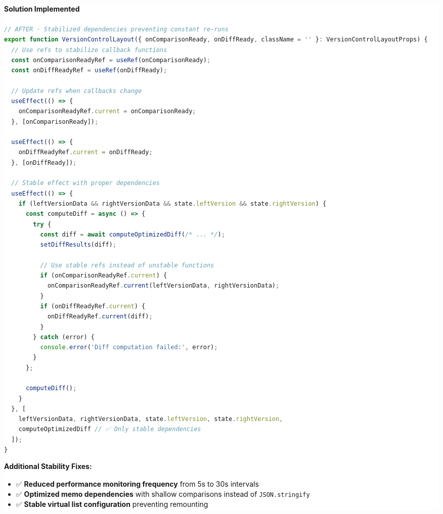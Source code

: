 #### **Solution Implemented**
```typescript
// AFTER - Stabilized dependencies preventing constant re-runs
export function VersionControlLayout({ onComparisonReady, onDiffReady, className = '' }: VersionControlLayoutProps) {
  // Use refs to stabilize callback functions
  const onComparisonReadyRef = useRef(onComparisonReady);
  const onDiffReadyRef = useRef(onDiffReady);
  
  // Update refs when callbacks change
  useEffect(() => {
    onComparisonReadyRef.current = onComparisonReady;
  }, [onComparisonReady]);
  
  useEffect(() => {
    onDiffReadyRef.current = onDiffReady;
  }, [onDiffReady]);

  // Stable effect with proper dependencies
  useEffect(() => {
    if (leftVersionData && rightVersionData && state.leftVersion && state.rightVersion) {
      const computeDiff = async () => {
        try {
          const diff = await computeOptimizedDiff(/* ... */);
          setDiffResults(diff);
          
          // Use stable refs instead of unstable functions
          if (onComparisonReadyRef.current) {
            onComparisonReadyRef.current(leftVersionData, rightVersionData);
          }
          if (onDiffReadyRef.current) {
            onDiffReadyRef.current(diff);
          }
        } catch (error) {
          console.error('Diff computation failed:', error);
        }
      };
      
      computeDiff();
    }
  }, [
    leftVersionData, rightVersionData, state.leftVersion, state.rightVersion, 
    computeOptimizedDiff // ✅ Only stable dependencies
  ]);
}
```

**Additional Stability Fixes:**
- ✅ **Reduced performance monitoring frequency** from 5s to 30s intervals
- ✅ **Optimized memo dependencies** with shallow comparisons instead of `JSON.stringify`
- ✅ **Stable virtual list configuration** preventing remounting
